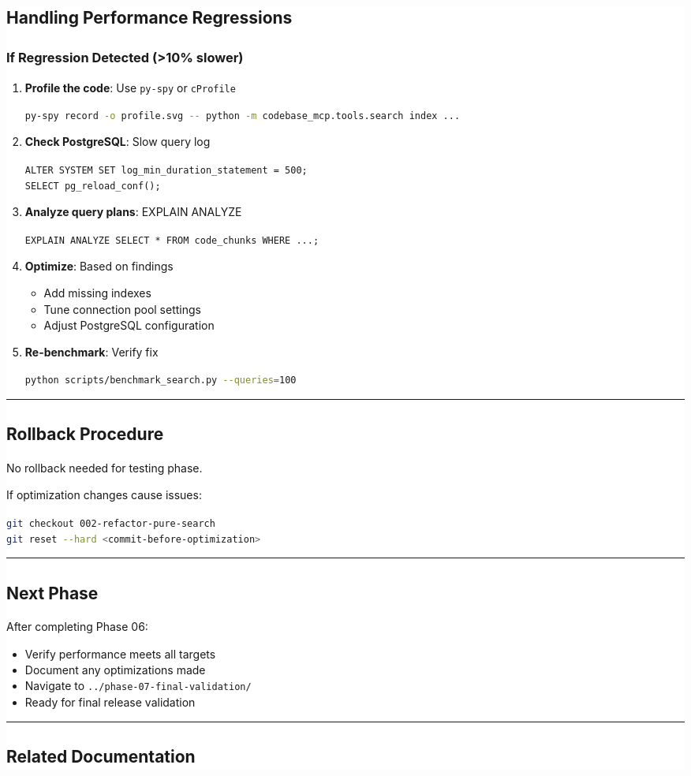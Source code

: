 
## Handling Performance Regressions

### If Regression Detected (>10% slower)

1. **Profile the code**: Use `py-spy` or `cProfile`
   ```bash
   py-spy record -o profile.svg -- python -m codebase_mcp.tools.search index ...
   ```

2. **Check PostgreSQL**: Slow query log
   ```postgresql
   ALTER SYSTEM SET log_min_duration_statement = 500;
   SELECT pg_reload_conf();
   ```

3. **Analyze query plans**: EXPLAIN ANALYZE
   ```postgresql
   EXPLAIN ANALYZE SELECT * FROM code_chunks WHERE ...;
   ```

4. **Optimize**: Based on findings
   - Add missing indexes
   - Tune connection pool settings
   - Adjust PostgreSQL configuration

5. **Re-benchmark**: Verify fix
   ```bash
   python scripts/benchmark_search.py --queries=100
   ```

---

## Rollback Procedure

No rollback needed for testing phase.

If optimization changes cause issues:
```bash
git checkout 002-refactor-pure-search
git reset --hard <commit-before-optimization>
```

---

## Next Phase

After completing Phase 06:
- Verify performance meets all targets
- Document any optimizations made
- Navigate to `../phase-07-final-validation/`
- Ready for final release validation

---

## Related Documentation

